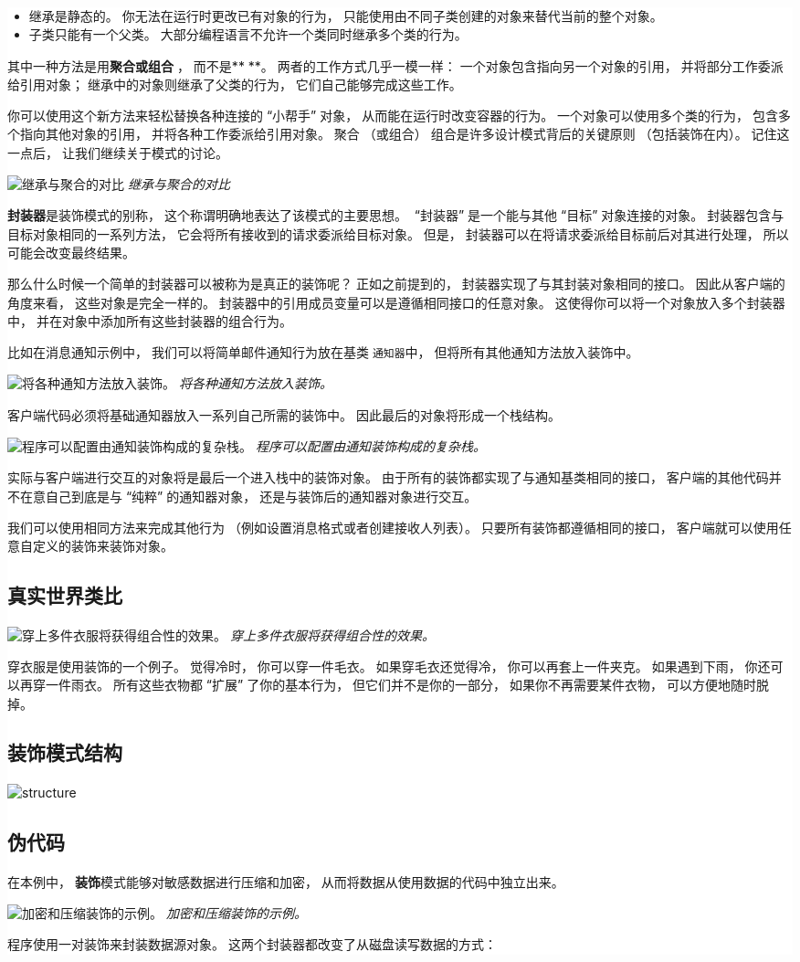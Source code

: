 - 继承是静态的。 你无法在运行时更改已有对象的行为， 只能使用由不同子类创建的对象来替代当前的整个对象。
- 子类只能有一个父类。 大部分编程语言不允许一个类同时继承多个类的行为。

其中一种方法是用**聚合或组合** ， 而不是**  **。 两者的工作方式几乎一模一样： 一个对象包含指向另一个对象的引用， 并将部分工作委派给引用对象； 继承中的对象则继承了父类的行为， 它们自己能够完成这些工作。

你可以使用这个新方法来轻松替换各种连接的 “小帮手” 对象， 从而能在运行时改变容器的行为。 一个对象可以使用多个类的行为， 包含多个指向其他对象的引用， 并将各种工作委派给引用对象。 聚合 （或组合） 组合是许多设计模式背后的关键原则 （包括装饰在内）。 记住这一点后， 让我们继续关于模式的讨论。

![继承与聚合的对比](https://refactoringguru.cn/images/patterns/diagrams/decorator/solution1-zh-2x.png)
*继承与聚合的对比*

**封装器**是装饰模式的别称， 这个称谓明确地表达了该模式的主要思想。 ​ “封装器” 是一个能与其他 “目标” 对象连接的对象。 封装器包含与目标对象相同的一系列方法， 它会将所有接收到的请求委派给目标对象。 但是， 封装器可以在将请求委派给目标前后对其进行处理， 所以可能会改变最终结果。

那么什么时候一个简单的封装器可以被称为是真正的装饰呢？ 正如之前提到的， 封装器实现了与其封装对象相同的接口。 因此从客户端的角度来看， 这些对象是完全一样的。 封装器中的引用成员变量可以是遵循相同接口的任意对象。 这使得你可以将一个对象放入多个封装器中， 并在对象中添加所有这些封装器的组合行为。

比如在消息通知示例中， 我们可以将简单邮件通知行为放在基类 `通知器`中， 但将所有其他通知方法放入装饰中。

![将各种通知方法放入装饰。](https://refactoringguru.cn/images/patterns/diagrams/decorator/solution2-zh-2x.png)
*将各种通知方法放入装饰。*

客户端代码必须将基础通知器放入一系列自己所需的装饰中。 因此最后的对象将形成一个栈结构。

![程序可以配置由通知装饰构成的复杂栈。](https://refactoringguru.cn/images/patterns/diagrams/decorator/solution3-zh-2x.png)
*程序可以配置由通知装饰构成的复杂栈。*

实际与客户端进行交互的对象将是最后一个进入栈中的装饰对象。 由于所有的装饰都实现了与通知基类相同的接口， 客户端的其他代码并不在意自己到底是与 “纯粹” 的通知器对象， 还是与装饰后的通知器对象进行交互。

我们可以使用相同方法来完成其他行为 （例如设置消息格式或者创建接收人列表）。 只要所有装饰都遵循相同的接口， 客户端就可以使用任意自定义的装饰来装饰对象。

## 真实世界类比

![穿上多件衣服将获得组合性的效果。](https://refactoringguru.cn/images/patterns/content/decorator/decorator-comic-1-2x.png)
*穿上多件衣服将获得组合性的效果。*

穿衣服是使用装饰的一个例子。 觉得冷时， 你可以穿一件毛衣。 如果穿毛衣还觉得冷， 你可以再套上一件夹克。 如果遇到下雨， 你还可以再穿一件雨衣。 所有这些衣物都 “扩展” 了你的基本行为， 但它们并不是你的一部分， 如果你不再需要某件衣物， 可以方便地随时脱掉。

## 装饰模式结构

![structure](https://refactoringguru.cn/images/patterns/diagrams/decorator/structure-2x.png)

## 伪代码

在本例中， **装饰**模式能够对敏感数据进行压缩和加密， 从而将数据从使用数据的代码中独立出来。

![加密和压缩装饰的示例。](https://refactoringguru.cn/images/patterns/diagrams/decorator/example-2x.png)
*加密和压缩装饰的示例。*

程序使用一对装饰来封装数据源对象。 这两个封装器都改变了从磁盘读写数据的方式：
